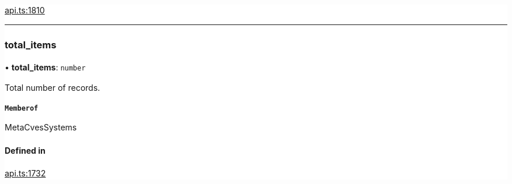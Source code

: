 [api.ts:1810](https://github.com/RedHatInsights/javascript-clients/blob/main/packages/vulnerabilities/git-api/api.ts#L1810)

___

### total\_items

• **total\_items**: `number`

Total number of records.

**`Memberof`**

MetaCvesSystems

#### Defined in

[api.ts:1732](https://github.com/RedHatInsights/javascript-clients/blob/main/packages/vulnerabilities/git-api/api.ts#L1732)
